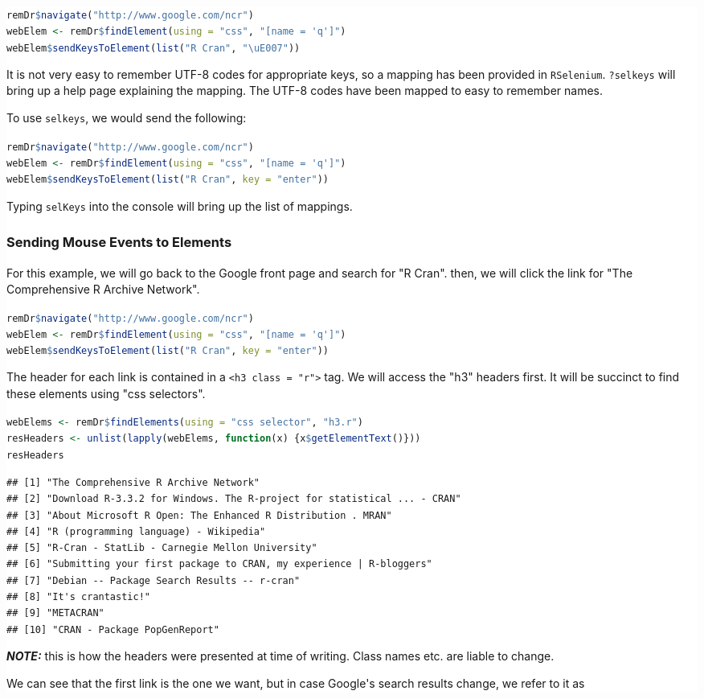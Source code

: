```R
remDr$navigate("http://www.google.com/ncr")
webElem <- remDr$findElement(using = "css", "[name = 'q']")
webElem$sendKeysToElement(list("R Cran", "\uE007"))
```

It is not very easy to remember UTF-8 codes for appropriate keys, so a mapping has been provided in `RSelenium`. `?selkeys` will bring up a help page explaining the mapping. The UTF-8 codes have been mapped to easy to remember names.

To use `selkeys`, we would send the following:

```R
remDr$navigate("http://www.google.com/ncr")
webElem <- remDr$findElement(using = "css", "[name = 'q']")
webElem$sendKeysToElement(list("R Cran", key = "enter"))
```

Typing `selKeys` into the console will bring up the list of mappings.

### Sending Mouse Events to Elements

For this example, we will go back to the Google front page and search for "R Cran". then, we will click the link for "The Comprehensive R Archive Network".

```R
remDr$navigate("http://www.google.com/ncr")
webElem <- remDr$findElement(using = "css", "[name = 'q']")
webElem$sendKeysToElement(list("R Cran", key = "enter"))
```

The header for each link is contained in a `<h3 class = "r">` tag. We will access the "h3" headers first. It will be succinct to find these elements using "css selectors".

```R
webElems <- remDr$findElements(using = "css selector", "h3.r")
resHeaders <- unlist(lapply(webElems, function(x) {x$getElementText()}))
resHeaders
```

```
## [1] "The Comprehensive R Archive Network"                                   
## [2] "Download R-3.3.2 for Windows. The R-project for statistical ... - CRAN"
## [3] "About Microsoft R Open: The Enhanced R Distribution . MRAN"            
## [4] "R (programming language) - Wikipedia"                                  
## [5] "R-Cran - StatLib - Carnegie Mellon University"                         
## [6] "Submitting your first package to CRAN, my experience | R-bloggers"     
## [7] "Debian -- Package Search Results -- r-cran"                            
## [8] "It's crantastic!"                                                      
## [9] "METACRAN"                                                              
## [10] "CRAN - Package PopGenReport"   
```

***NOTE:*** this is how the headers were presented at time of writing. Class names etc. are liable to change.

We can see that the first link is the one we want, but in case Google's search results change, we refer to it as
